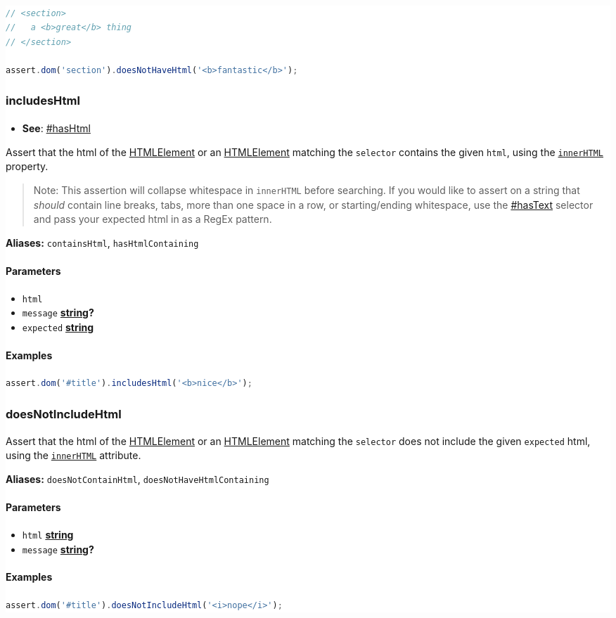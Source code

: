 ```javascript
// <section>
//   a <b>great</b> thing
// </section>

assert.dom('section').doesNotHaveHtml('<b>fantastic</b>');
```

### includesHtml

*   **See**: [#hasHtml][176]

Assert that the html of the [HTMLElement][139] or an [HTMLElement][139]
matching the `selector` contains the given `html`, using the
[`innerHTML`][175]
property.

> Note: This assertion will collapse whitespace in `innerHTML` before searching.
> If you would like to assert on a string that *should* contain line breaks, tabs,
> more than one space in a row, or starting/ending whitespace, use the [#hasText][166]
> selector and pass your expected html in as a RegEx pattern.

**Aliases:** `containsHtml`, `hasHtmlContaining`

#### Parameters

*   `html` &#x20;
*   `message` **[string][142]?**&#x20;
*   `expected` **[string][142]**&#x20;

#### Examples

```javascript
assert.dom('#title').includesHtml('<b>nice</b>');
```

### doesNotIncludeHtml

Assert that the html of the [HTMLElement][139] or an [HTMLElement][139]
matching the `selector` does not include the given `expected` html, using the
[`innerHTML`][175]
attribute.

**Aliases:** `doesNotContainHtml`, `doesNotHaveHtmlContaining`

#### Parameters

*   `html` **[string][142]**&#x20;
*   `message` **[string][142]?**&#x20;

#### Examples

```javascript
assert.dom('#title').doesNotIncludeHtml('<i>nope</i>');
```

[1]: #assertdom


[2]: #domassertions
[3]: #exists
[4]: #parameters
[5]: #examples
[6]: #doesnotexist
[7]: #parameters-1
[8]: #examples-1
[9]: #ischecked
[10]: #parameters-2
[11]: #examples-2
[12]: #isnotchecked
[13]: #parameters-3
[14]: #examples-3
[15]: #isfocused
[16]: #parameters-4
[17]: #examples-4
[18]: #isnotfocused
[19]: #parameters-5
[20]: #examples-5
[21]: #isrequired
[22]: #parameters-6
[23]: #examples-6
[24]: #isnotrequired
[25]: #parameters-7
[26]: #examples-7
[27]: #isvalid
[28]: #parameters-8
[29]: #examples-8
[30]: #isnotvalid
[31]: #parameters-9
[32]: #examples-9
[33]: #isvisible
[34]: #parameters-10
[35]: #examples-10
[36]: #isnotvisible
[37]: #parameters-11
[38]: #examples-11
[39]: #hasattribute
[40]: #parameters-12
[41]: #examples-12
[42]: #doesnothaveattribute
[43]: #parameters-13
[44]: #examples-13
[45]: #hasaria
[46]: #parameters-14
[47]: #examples-14
[48]: #doesnothavearia
[49]: #parameters-15
[50]: #examples-15
[51]: #hasproperty
[52]: #parameters-16
[53]: #examples-16
[54]: #isdisabled
[55]: #parameters-17
[56]: #examples-17
[57]: #isnotdisabled
[58]: #parameters-18
[59]: #examples-18
[60]: #hasclass
[61]: #parameters-19
[62]: #examples-19
[63]: #doesnothaveclass
[64]: #parameters-20
[65]: #examples-20
[66]: #hasstyle
[67]: #parameters-21
[68]: #examples-21
[69]: #haspseudoelementstyle
[70]: #parameters-22
[71]: #examples-22
[72]: #doesnothavestyle
[73]: #parameters-23
[74]: #examples-23
[75]: #doesnothavepseudoelementstyle
[76]: #parameters-24
[77]: #examples-24
[78]: #hastext
[79]: #parameters-25
[80]: #examples-25
[81]: #hasanytext
[82]: #parameters-26
[83]: #examples-26
[84]: #hasnotext
[85]: #parameters-27
[86]: #examples-27
[87]: #includestext
[88]: #parameters-28
[89]: #examples-28
[90]: #doesnotincludetext
[91]: #parameters-29
[92]: #examples-29
[93]: #hasvalue
[94]: #parameters-30
[95]: #examples-30
[96]: #includesvalue
[97]: #parameters-31
[98]: #examples-31
[99]: #doesnotincludevalue
[100]: #parameters-32
[101]: #examples-32
[102]: #hasanyvalue
[103]: #parameters-33
[104]: #examples-33
[105]: #hasnovalue
[106]: #parameters-34
[107]: #examples-34
[108]: #matchesselector
[109]: #parameters-35
[110]: #examples-35
[111]: #doesnotmatchselector
[112]: #parameters-36
[113]: #examples-36
[114]: #hastagname
[115]: #parameters-37
[116]: #examples-37
[117]: #doesnothavetagname
[118]: #parameters-38
[119]: #examples-38
[120]: #hashtml
[121]: #parameters-39
[122]: #examples-39
[123]: #doesnothavehtml
[124]: #parameters-40
[125]: #examples-40
[126]: #includeshtml
[127]: #parameters-41
[128]: #examples-41
[129]: #doesnotincludehtml
[130]: #parameters-42
[131]: #examples-42
[132]: https://developer.mozilla.org/en-US/docs/Web/JavaScript/Reference/Global_Objects/String
[133]: https://developer.mozilla.org/en-US/docs/Web/HTML/Element
[134]: https://developer.mozilla.org/de/docs/Web/API/Document/querySelector
[135]: https://developer.mozilla.org/en-US/docs/Web/API/Document
[136]: https://developer.mozilla.org/en-US/docs/Web/API/ShadowRoot
[137]: https://developer.mozilla.org/en-US/docs/Web/JavaScript/Reference/Operators/null
[138]: #doesNotExist
[139]: https://developer.mozilla.org/docs/Web/HTML/Element
[140]: https://developer.mozilla.org/docs/Web/JavaScript/Reference/Global_Objects/Object
[141]: https://developer.mozilla.org/docs/Web/JavaScript/Reference/Global_Objects/Number
[142]: https://developer.mozilla.org/docs/Web/JavaScript/Reference/Global_Objects/String
[143]: #isNotChecked
[144]: #isChecked
[145]: #isNotFocused
[146]: #isFocused
[147]: #isNotRequired
[148]: #isRequired
[149]: #isValid
[150]: #isNotVisible
[151]: #isVisible
[152]: #doesNotHaveAttribute
[153]: https://developer.mozilla.org/docs/Web/JavaScript/Reference/Global_Objects/RegExp
[154]: #hasAttribute
[155]: #doesNotHaveAria
[156]: #hasAria
[157]: #doesNotHaveProperty
[158]: #isNotDisabled
[159]: #isDisabled
[160]: #doesNotHaveClass
[161]: https://developer.mozilla.org/en-US/docs/Web/API/Element/classList
[162]: #hasClass
[163]: https://developer.mozilla.org/en-US/docs/Web/API/Window/getComputedStyle
[164]: #includesText
[165]: https://developer.mozilla.org/en-US/docs/Web/API/Node/textContent
[166]: #hasText
[167]: #hasNoText
[168]: #includesValue
[169]: #hasAnyValue
[170]: #hasNoValue
[171]: https://developer.mozilla.org/docs/Web/API/HTMLInputElement
[172]: #doesNotIncludeValue
[173]: #hasValue
[174]: https://developer.mozilla.org/en-US/docs/Web/API/Element/tagName
[175]: https://developer.mozilla.org/en-US/docs/Web/API/Element/innerHTML
[176]: #hasHtml